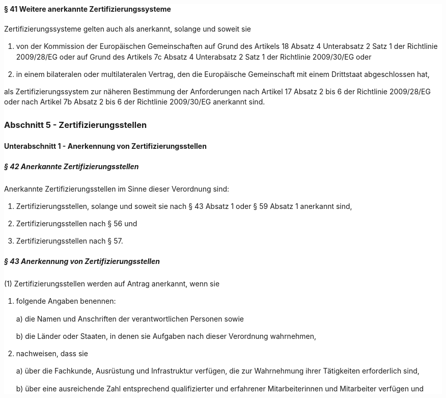 #### § 41 Weitere anerkannte Zertifizierungssysteme

Zertifizierungssysteme gelten auch als anerkannt, solange und soweit
sie

1.  von der Kommission der Europäischen Gemeinschaften auf Grund des
    Artikels 18 Absatz 4 Unterabsatz 2 Satz 1 der Richtlinie 2009/28/EG
    oder auf Grund des Artikels 7c Absatz 4 Unterabsatz 2 Satz 1 der
    Richtlinie 2009/30/EG oder


2.  in einem bilateralen oder multilateralen Vertrag, den die Europäische
    Gemeinschaft mit einem Drittstaat abgeschlossen hat,



als Zertifizierungssystem zur näheren Bestimmung der Anforderungen
nach Artikel 17 Absatz 2 bis 6 der Richtlinie 2009/28/EG oder nach
Artikel 7b Absatz 2 bis 6 der Richtlinie 2009/30/EG anerkannt sind.

### Abschnitt 5 - Zertifizierungsstellen

#### Unterabschnitt 1 - Anerkennung von Zertifizierungsstellen

##### § 42 Anerkannte Zertifizierungsstellen

Anerkannte Zertifizierungsstellen im Sinne dieser Verordnung sind:

1.  Zertifizierungsstellen, solange und soweit sie nach § 43 Absatz 1 oder
    § 59 Absatz 1 anerkannt sind,


2.  Zertifizierungsstellen nach § 56 und


3.  Zertifizierungsstellen nach § 57.

##### § 43 Anerkennung von Zertifizierungsstellen

(1) Zertifizierungsstellen werden auf Antrag anerkannt, wenn sie

1.  folgende Angaben benennen:

    a)  die Namen und Anschriften der verantwortlichen Personen sowie


    b)  die Länder oder Staaten, in denen sie Aufgaben nach dieser Verordnung
        wahrnehmen,





2.  nachweisen, dass sie

    a)  über die Fachkunde, Ausrüstung und Infrastruktur verfügen, die zur
        Wahrnehmung ihrer Tätigkeiten erforderlich sind,


    b)  über eine ausreichende Zahl entsprechend qualifizierter und erfahrener
        Mitarbeiterinnen und Mitarbeiter verfügen und
